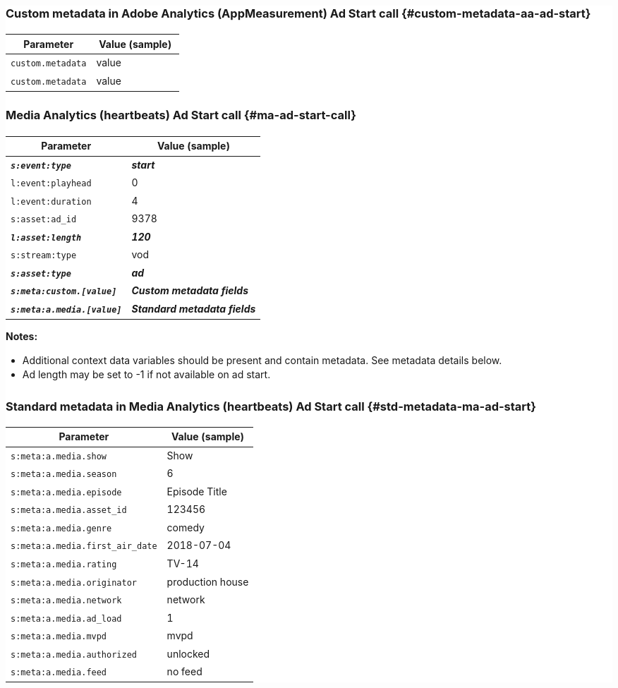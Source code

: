 ### Custom metadata in Adobe Analytics (AppMeasurement) Ad Start call {#custom-metadata-aa-ad-start}

|  Parameter | &nbsp;Value (sample)&nbsp; |
|---|---|
| `custom.metadata` | value |
| `custom.metadata` | value |

### Media Analytics (heartbeats) Ad Start call {#ma-ad-start-call}

|  Parameter | &nbsp;Value (sample)&nbsp; |
|---|---|
| _**`s:event:type`**_ | _**start**_ |
| `l:event:playhead` | 0 |
| `l:event:duration` | 4 |
| `s:asset:ad_id` | 9378 |
| _**`l:asset:length`**_ | _**120**_ |
| `s:stream:type` | vod |
| _**`s:asset:type`**_ | _**ad**_ |
| _**`s:meta:custom.[value]`**_ | _**Custom metadata fields**_ |
| _**`s:meta:a.media.[value]`**_ | _**Standard metadata fields**_ |

**Notes:**

* Additional context data variables should be present and contain metadata. See metadata details below.
* Ad length may be set to -1 if not available on ad start.

### Standard metadata in Media Analytics (heartbeats) Ad Start call {#std-metadata-ma-ad-start}

|  Parameter | &nbsp;Value (sample)&nbsp; |
|---|---|
| `s:meta:a.media.show` | Show |
| `s:meta:a.media.season` | 6 |
| `s:meta:a.media.episode` | Episode Title |
| `s:meta:a.media.asset_id` | 123456 |
| `s:meta:a.media.genre` | comedy |
| `s:meta:a.media.first_air_date` | 2018-07-04 |
| `s:meta:a.media.rating` | TV-14 |
| `s:meta:a.media.originator` | production house |
| `s:meta:a.media.network` | network |
| `s:meta:a.media.ad_load` | 1 |
| `s:meta:a.media.mvpd` | mvpd |
| `s:meta:a.media.authorized` | unlocked |
| `s:meta:a.media.feed` | no feed |